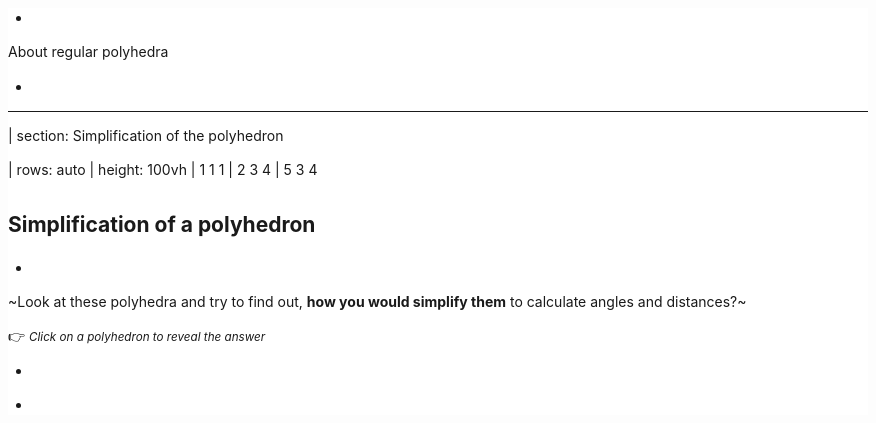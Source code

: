 -

<f-sidebar src="math-polyhedra.md" size="half" overlay>
  <a class="tertiary" style="padding:var(--base);">About regular polyhedra<f-arrow-icon rotation="-45" /></a>
</f-sidebar>

-

<f-next-button  />

---








| section: Simplification of the polyhedron

| rows: auto
| height: 100vh
| 1 1 1
| 2 3 4
| 5 3 4


## Simplification of a polyhedron

-

~Look at these polyhedra and try to find out, **how you would  simplify them** to calculate angles and distances?~

👉 <small>*Click on a polyhedron to reveal the answer*</small>


-



<f-scene3 isometric static responsive :key="get('ph1Static', true)" class="crisp" v-on:mousedown.native="()=>{set('ph1Static', false); set('ph1', true);}" v-on:mouseup.native="()=>{set('ph1Static', true); set('ph1', false);}" >
    <f-group3 :rotation=" '0 20 0' " scale="1.3">
      <f-group3 rotation="0 -20 -90" position="0 0 0" >
        <f-regularpolygon3 :count="3" position="0 0 1.1" :fill="color('yellow')" :shading="false" :strokeWidth="3"  opacity="1" :r="0.75" v-if="get('ph1')" />
      </f-group3>
      <f-polyhedron3 opacity="1" :r="1.258" />
    </f-group3>
</f-scene3>

-
